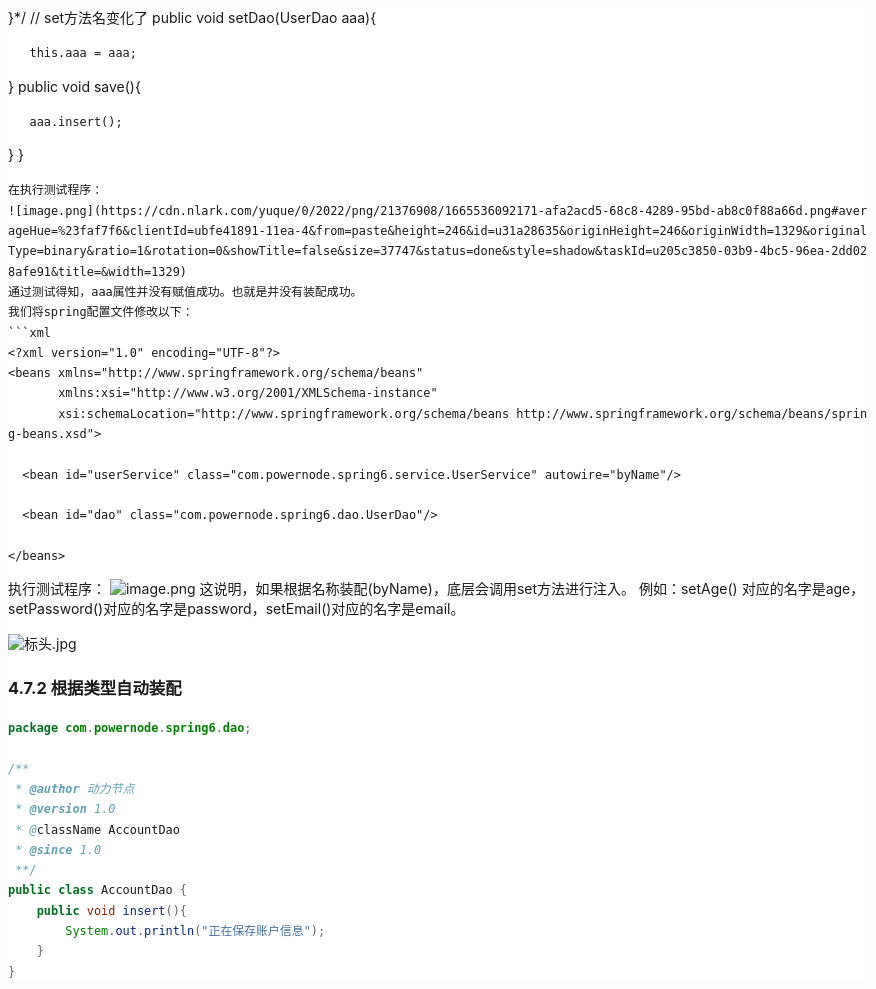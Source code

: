   }*/
  // set方法名变化了
  public void setDao(UserDao aaa){
  
       this.aaa = aaa;
  
  }
  public void save(){
  
       aaa.insert();
  
  }
  }

```
在执行测试程序：
![image.png](https://cdn.nlark.com/yuque/0/2022/png/21376908/1665536092171-afa2acd5-68c8-4289-95bd-ab8c0f88a66d.png#averageHue=%23faf7f6&clientId=ubfe41891-11ea-4&from=paste&height=246&id=u31a28635&originHeight=246&originWidth=1329&originalType=binary&ratio=1&rotation=0&showTitle=false&size=37747&status=done&style=shadow&taskId=u205c3850-03b9-4bc5-96ea-2dd028afe91&title=&width=1329)
通过测试得知，aaa属性并没有赋值成功。也就是并没有装配成功。
我们将spring配置文件修改以下：
```xml
<?xml version="1.0" encoding="UTF-8"?>
<beans xmlns="http://www.springframework.org/schema/beans"
       xmlns:xsi="http://www.w3.org/2001/XMLSchema-instance"
       xsi:schemaLocation="http://www.springframework.org/schema/beans http://www.springframework.org/schema/beans/spring-beans.xsd">

  <bean id="userService" class="com.powernode.spring6.service.UserService" autowire="byName"/>
  
  <bean id="dao" class="com.powernode.spring6.dao.UserDao"/>

</beans>
```

执行测试程序：
![image.png](https://cdn.nlark.com/yuque/0/2022/png/21376908/1665536194436-6efd0c08-72da-437e-b3ad-143cdb00834d.png#averageHue=%23f4f3f1&clientId=ubfe41891-11ea-4&from=paste&height=112&id=u30228306&originHeight=112&originWidth=462&originalType=binary&ratio=1&rotation=0&showTitle=false&size=9786&status=done&style=shadow&taskId=uda675890-f3bf-4882-807f-6e06230e554&title=&width=462)
这说明，如果根据名称装配(byName)，底层会调用set方法进行注入。
例如：setAge() 对应的名字是age，setPassword()对应的名字是password，setEmail()对应的名字是email。

![标头.jpg](https://cdn.nlark.com/yuque/0/2023/jpeg/21376908/1692002570088-3338946f-42b3-4174-8910-7e749c31e950.jpeg#averageHue=%23f9f8f8&clientId=uc5a67c34-8a0d-4&from=paste&height=78&id=o5EOt&originHeight=78&originWidth=1400&originalType=binary&ratio=1&rotation=0&showTitle=false&size=23158&status=done&style=shadow&taskId=u98709943-fd0b-4e51-821c-a3fc0aef219&title=&width=1400)

### 4.7.2 根据类型自动装配

```java
package com.powernode.spring6.dao;

/**
 * @author 动力节点
 * @version 1.0
 * @className AccountDao
 * @since 1.0
 **/
public class AccountDao {
    public void insert(){
        System.out.println("正在保存账户信息");
    }
}

```

